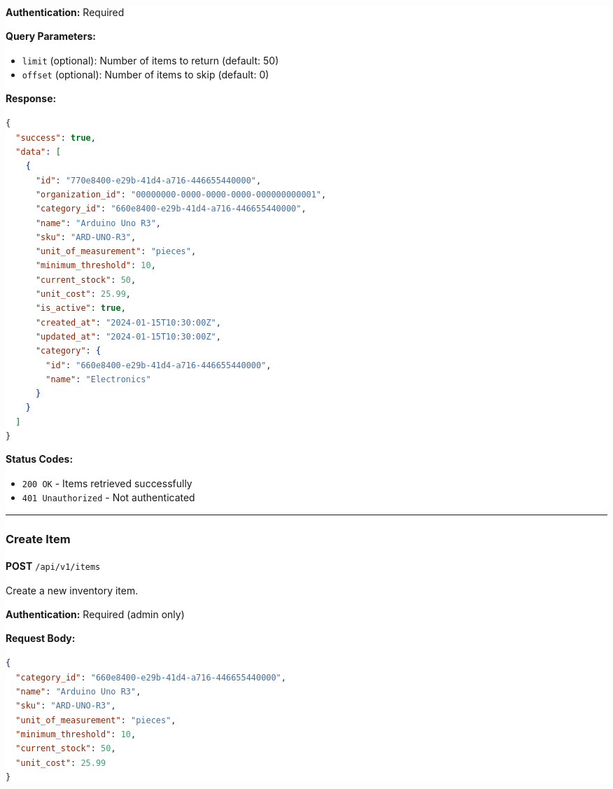 **Authentication:** Required

**Query Parameters:**
- `limit` (optional): Number of items to return (default: 50)
- `offset` (optional): Number of items to skip (default: 0)

**Response:**

```json
{
  "success": true,
  "data": [
    {
      "id": "770e8400-e29b-41d4-a716-446655440000",
      "organization_id": "00000000-0000-0000-0000-000000000001",
      "category_id": "660e8400-e29b-41d4-a716-446655440000",
      "name": "Arduino Uno R3",
      "sku": "ARD-UNO-R3",
      "unit_of_measurement": "pieces",
      "minimum_threshold": 10,
      "current_stock": 50,
      "unit_cost": 25.99,
      "is_active": true,
      "created_at": "2024-01-15T10:30:00Z",
      "updated_at": "2024-01-15T10:30:00Z",
      "category": {
        "id": "660e8400-e29b-41d4-a716-446655440000",
        "name": "Electronics"
      }
    }
  ]
}
```

**Status Codes:**
- `200 OK` - Items retrieved successfully
- `401 Unauthorized` - Not authenticated

---

### Create Item

**POST** `/api/v1/items`

Create a new inventory item.

**Authentication:** Required (admin only)

**Request Body:**

```json
{
  "category_id": "660e8400-e29b-41d4-a716-446655440000",
  "name": "Arduino Uno R3",
  "sku": "ARD-UNO-R3",
  "unit_of_measurement": "pieces",
  "minimum_threshold": 10,
  "current_stock": 50,
  "unit_cost": 25.99
}
```
